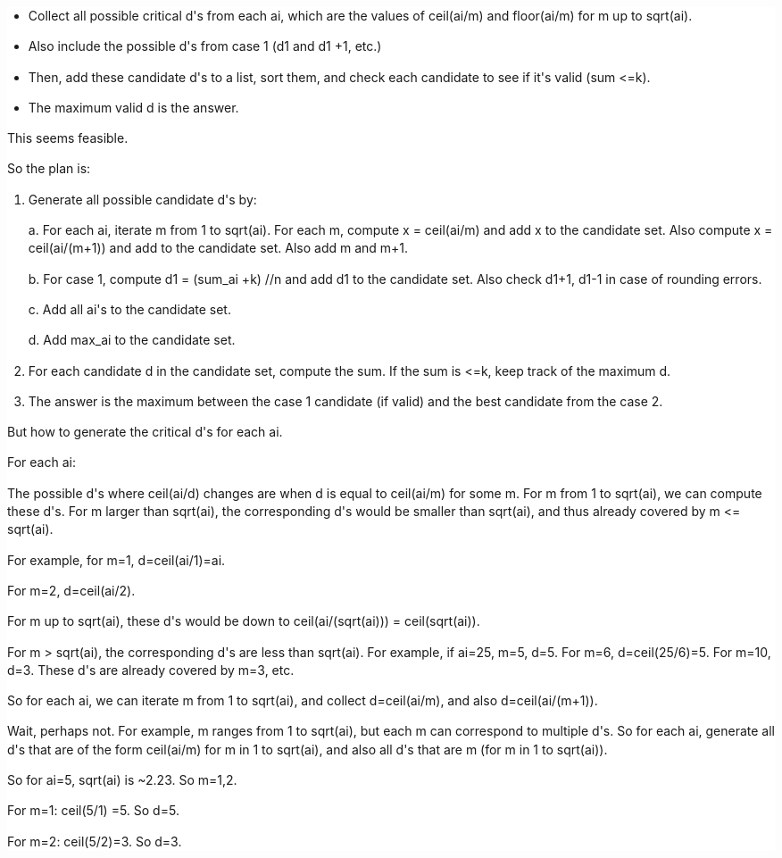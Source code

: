 - Collect all possible critical d's from each ai, which are the values of ceil(ai/m) and floor(ai/m) for m up to sqrt(ai).

- Also include the possible d's from case 1 (d1 and d1 +1, etc.)

- Then, add these candidate d's to a list, sort them, and check each candidate to see if it's valid (sum <=k).

- The maximum valid d is the answer.

This seems feasible.

So the plan is:

1. Generate all possible candidate d's by:

   a. For each ai, iterate m from 1 to sqrt(ai). For each m, compute x = ceil(ai/m) and add x to the candidate set. Also compute x = ceil(ai/(m+1)) and add to the candidate set. Also add m and m+1.

   b. For case 1, compute d1 = (sum_ai +k) //n and add d1 to the candidate set. Also check d1+1, d1-1 in case of rounding errors.

   c. Add all ai's to the candidate set.

   d. Add max_ai to the candidate set.

2. For each candidate d in the candidate set, compute the sum. If the sum is <=k, keep track of the maximum d.

3. The answer is the maximum between the case 1 candidate (if valid) and the best candidate from the case 2.

But how to generate the critical d's for each ai.

For each ai:

The possible d's where ceil(ai/d) changes are when d is equal to ceil(ai/m) for some m. For m from 1 to sqrt(ai), we can compute these d's. For m larger than sqrt(ai), the corresponding d's would be smaller than sqrt(ai), and thus already covered by m <= sqrt(ai).

For example, for m=1, d=ceil(ai/1)=ai.

For m=2, d=ceil(ai/2).

For m up to sqrt(ai), these d's would be down to ceil(ai/(sqrt(ai))) = ceil(sqrt(ai)).

For m > sqrt(ai), the corresponding d's are less than sqrt(ai). For example, if ai=25, m=5, d=5. For m=6, d=ceil(25/6)=5. For m=10, d=3. These d's are already covered by m=3, etc.

So for each ai, we can iterate m from 1 to sqrt(ai), and collect d=ceil(ai/m), and also d=ceil(ai/(m+1)).

Wait, perhaps not. For example, m ranges from 1 to sqrt(ai), but each m can correspond to multiple d's. So for each ai, generate all d's that are of the form ceil(ai/m) for m in 1 to sqrt(ai), and also all d's that are m (for m in 1 to sqrt(ai)).

So for ai=5, sqrt(ai) is ~2.23. So m=1,2.

For m=1: ceil(5/1) =5. So d=5.

For m=2: ceil(5/2)=3. So d=3.
